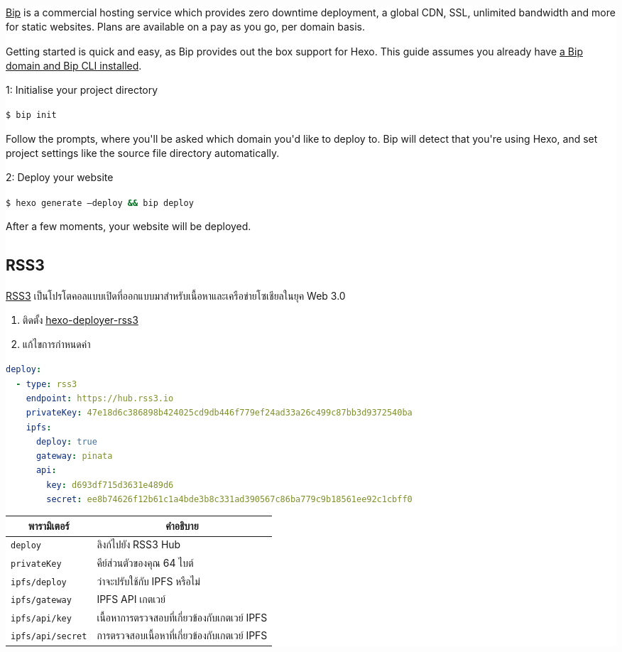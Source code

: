 [Bip](https://bip.sh) is a commercial hosting service which provides zero downtime deployment, a global CDN, SSL, unlimited bandwidth and more for static websites. Plans are available on a pay as you go, per domain basis.

Getting started is quick and easy, as Bip provides out the box support for Hexo. This guide assumes you already have [a Bip domain and Bip CLI installed](https://bip.sh/getstarted).

1: Initialise your project directory

```bash
$ bip init
```

Follow the prompts, where you'll be asked which domain you'd like to deploy to. Bip will detect that you're using Hexo, and set project settings like the source file directory automatically.

2: Deploy your website

```bash
$ hexo generate —deploy && bip deploy
```

After a few moments, your website will be deployed.

## RSS3

[RSS3](https://rss3.io) เป็นโปรโตคอลแบบเปิดที่ออกแบบมาสำหรับเนื้อหาและเครือข่ายโซเชียลในยุค Web 3.0

1. ติดตั้ง [hexo-deployer-rss3]

2. แก้ไขการกำหนดค่า

```yaml
deploy:
  - type: rss3
    endpoint: https://hub.rss3.io
    privateKey: 47e18d6c386898b424025cd9db446f779ef24ad33a26c499c87bb3d9372540ba
    ipfs:
      deploy: true
      gateway: pinata
      api:
        key: d693df715d3631e489d6
        secret: ee8b74626f12b61c1a4bde3b8c331ad390567c86ba779c9b18561ee92c1cbff0
```

| พารามิเตอร์       | คำอธิบาย                                      |
| ----------------- | --------------------------------------------- |
| `deploy`          | ลิงก์ไปยัง RSS3 Hub                           |
| `privateKey`      | คีย์ส่วนตัวของคุณ 64 ไบต์                     |
| `ipfs/deploy`     | ว่าจะปรับใช้กับ IPFS หรือไม่                  |
| `ipfs/gateway`    | IPFS API เกตเวย์                              |
| `ipfs/api/key`    | เนื้อหาการตรวจสอบที่เกี่ยวข้องกับเกตเวย์ IPFS |
| `ipfs/api/secret` | การตรวจสอบเนื้อหาที่เกี่ยวข้องกับเกตเวย์ IPFS |


[hexo-deployer-git]: https://github.com/hexojs/hexo-deployer-git
[hexo-deployer-heroku]: https://github.com/hexojs/hexo-deployer-heroku
[hexo-deployer-rsync]: https://github.com/hexojs/hexo-deployer-rsync
[hexo-deployer-openshift]: https://github.com/hexojs/hexo-deployer-openshift
[hexo-deployer-ftpsync]: https://github.com/hexojs/hexo-deployer-ftpsync
[hexo-deployer-rss3]: https://github.com/NaturalSelectionLabs/hexo-deployer-rss3